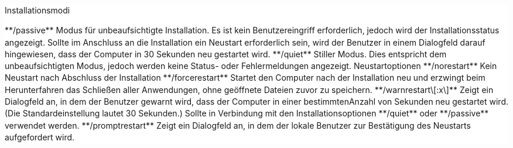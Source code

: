 Installationsmodi
</th>
</tr>
<tr class="alternateRow">
<td style="border:1px solid black;">
**/passive**
</td>
<td style="border:1px solid black;">
Modus für unbeaufsichtigte Installation. Es ist kein Benutzereingriff erforderlich, jedoch wird der Installationsstatus angezeigt. Sollte im Anschluss an die Installation ein Neustart erforderlich sein, wird der Benutzer in einem Dialogfeld darauf hingewiesen, dass der Computer in 30 Sekunden neu gestartet wird.
</td>
</tr>
<tr>
<td style="border:1px solid black;">
**/quiet**
</td>
<td style="border:1px solid black;">
Stiller Modus. Dies entspricht dem unbeaufsichtigten Modus, jedoch werden keine Status- oder Fehlermeldungen angezeigt.
</td>
</tr>
<tr>
<th colspan="2" style="border:1px solid black;">
Neustartoptionen
</th>
</tr>
<tr class="alternateRow">
<td style="border:1px solid black;">
**/norestart**
</td>
<td style="border:1px solid black;">
Kein Neustart nach Abschluss der Installation
</td>
</tr>
<tr>
<td style="border:1px solid black;">
**/forcerestart**
</td>
<td style="border:1px solid black;">
Startet den Computer nach der Installation neu und erzwingt beim Herunterfahren das Schließen aller Anwendungen, ohne geöffnete Dateien zuvor zu speichern.
</td>
</tr>
<tr class="alternateRow">
<td style="border:1px solid black;">
**/warnrestart\[:x\]**
</td>
<td style="border:1px solid black;">
Zeigt ein Dialogfeld an, in dem der Benutzer gewarnt wird, dass der Computer in einer bestimmtenAnzahl von Sekunden neu gestartet wird. (Die Standardeinstellung lautet 30 Sekunden.) Sollte in Verbindung mit den Installationsoptionen **/quiet** oder **/passive** verwendet werden.
</td>
</tr>
<tr>
<td style="border:1px solid black;">
**/promptrestart**
</td>
<td style="border:1px solid black;">
Zeigt ein Dialogfeld an, in dem der lokale Benutzer zur Bestätigung des Neustarts aufgefordert wird.
</td>
</tr>